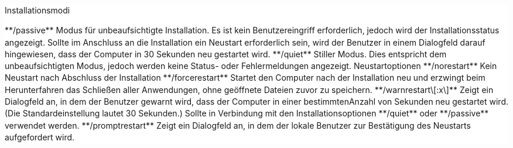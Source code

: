 Installationsmodi
</th>
</tr>
<tr class="alternateRow">
<td style="border:1px solid black;">
**/passive**
</td>
<td style="border:1px solid black;">
Modus für unbeaufsichtigte Installation. Es ist kein Benutzereingriff erforderlich, jedoch wird der Installationsstatus angezeigt. Sollte im Anschluss an die Installation ein Neustart erforderlich sein, wird der Benutzer in einem Dialogfeld darauf hingewiesen, dass der Computer in 30 Sekunden neu gestartet wird.
</td>
</tr>
<tr>
<td style="border:1px solid black;">
**/quiet**
</td>
<td style="border:1px solid black;">
Stiller Modus. Dies entspricht dem unbeaufsichtigten Modus, jedoch werden keine Status- oder Fehlermeldungen angezeigt.
</td>
</tr>
<tr>
<th colspan="2" style="border:1px solid black;">
Neustartoptionen
</th>
</tr>
<tr class="alternateRow">
<td style="border:1px solid black;">
**/norestart**
</td>
<td style="border:1px solid black;">
Kein Neustart nach Abschluss der Installation
</td>
</tr>
<tr>
<td style="border:1px solid black;">
**/forcerestart**
</td>
<td style="border:1px solid black;">
Startet den Computer nach der Installation neu und erzwingt beim Herunterfahren das Schließen aller Anwendungen, ohne geöffnete Dateien zuvor zu speichern.
</td>
</tr>
<tr class="alternateRow">
<td style="border:1px solid black;">
**/warnrestart\[:x\]**
</td>
<td style="border:1px solid black;">
Zeigt ein Dialogfeld an, in dem der Benutzer gewarnt wird, dass der Computer in einer bestimmtenAnzahl von Sekunden neu gestartet wird. (Die Standardeinstellung lautet 30 Sekunden.) Sollte in Verbindung mit den Installationsoptionen **/quiet** oder **/passive** verwendet werden.
</td>
</tr>
<tr>
<td style="border:1px solid black;">
**/promptrestart**
</td>
<td style="border:1px solid black;">
Zeigt ein Dialogfeld an, in dem der lokale Benutzer zur Bestätigung des Neustarts aufgefordert wird.
</td>
</tr>